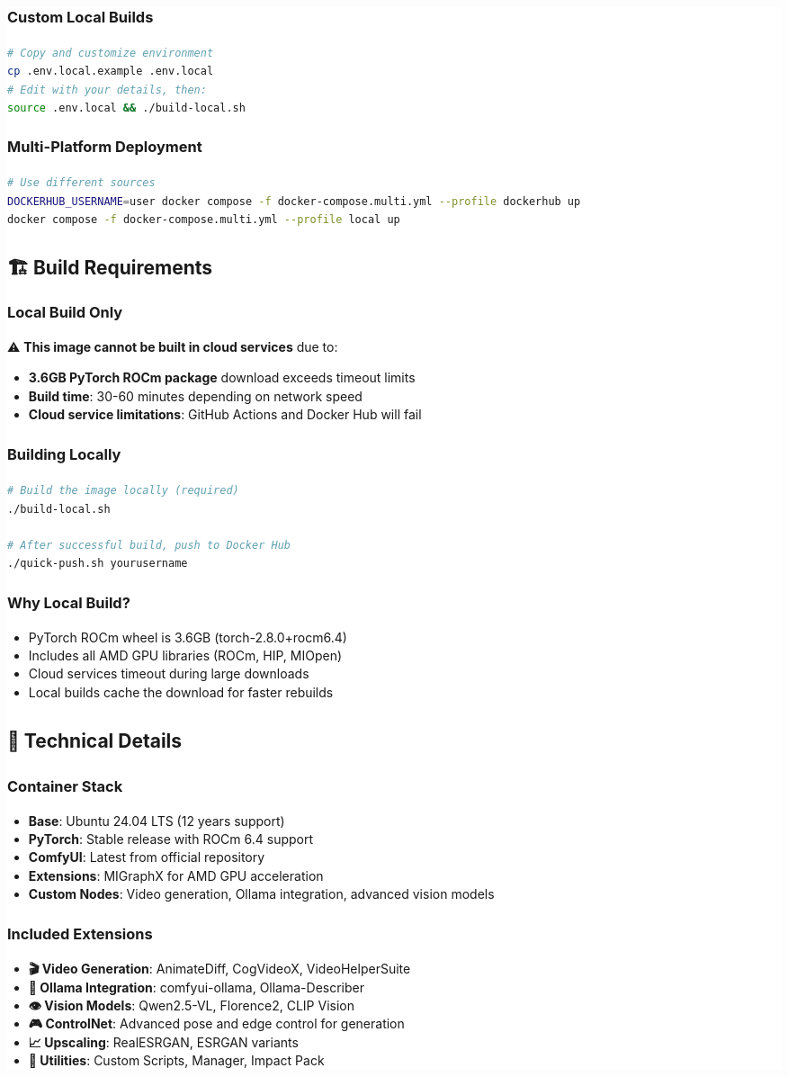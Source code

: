 ### **Custom Local Builds**
```bash
# Copy and customize environment
cp .env.local.example .env.local
# Edit with your details, then:
source .env.local && ./build-local.sh
```

### **Multi-Platform Deployment**
```bash
# Use different sources
DOCKERHUB_USERNAME=user docker compose -f docker-compose.multi.yml --profile dockerhub up
docker compose -f docker-compose.multi.yml --profile local up
```

## 🏗️ Build Requirements

### **Local Build Only**
⚠️ **This image cannot be built in cloud services** due to:
- **3.6GB PyTorch ROCm package** download exceeds timeout limits
- **Build time**: 30-60 minutes depending on network speed
- **Cloud service limitations**: GitHub Actions and Docker Hub will fail

### **Building Locally**
```bash
# Build the image locally (required)
./build-local.sh

# After successful build, push to Docker Hub
./quick-push.sh yourusername
```

### **Why Local Build?**
- PyTorch ROCm wheel is 3.6GB (torch-2.8.0+rocm6.4)
- Includes all AMD GPU libraries (ROCm, HIP, MIOpen)
- Cloud services timeout during large downloads
- Local builds cache the download for faster rebuilds

## 🔧 Technical Details

### **Container Stack**
- **Base**: Ubuntu 24.04 LTS (12 years support)
- **PyTorch**: Stable release with ROCm 6.4 support
- **ComfyUI**: Latest from official repository
- **Extensions**: MIGraphX for AMD GPU acceleration
- **Custom Nodes**: Video generation, Ollama integration, advanced vision models

### **Included Extensions**
- **🎬 Video Generation**: AnimateDiff, CogVideoX, VideoHelperSuite
- **🤖 Ollama Integration**: comfyui-ollama, Ollama-Describer
- **👁️ Vision Models**: Qwen2.5-VL, Florence2, CLIP Vision
- **🎮 ControlNet**: Advanced pose and edge control for generation
- **📈 Upscaling**: RealESRGAN, ESRGAN variants
- **🔧 Utilities**: Custom Scripts, Manager, Impact Pack
